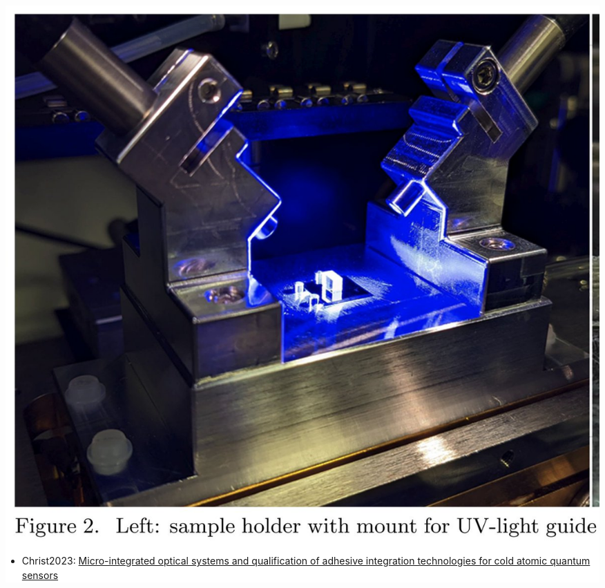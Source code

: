 ![20250706_070555_1.jpg](/assets/images/2025/20240925_20250706/20250706_070555_1.jpg)
   - Christ2023: [Micro-integrated optical systems and qualification of adhesive integration technologies for cold atomic quantum sensors](https://doi.org/10.1117/12.2689275)